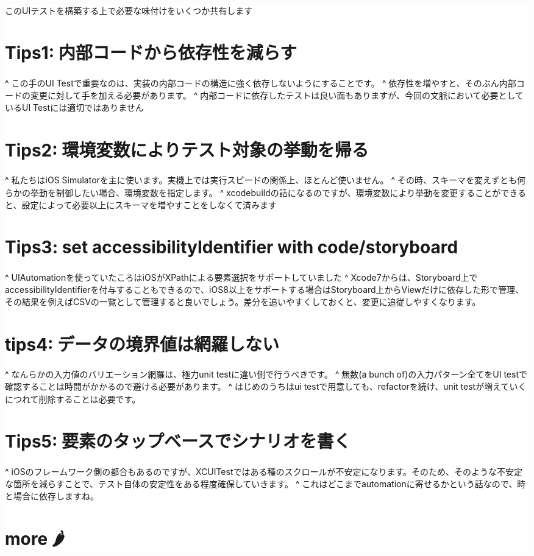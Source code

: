 このUIテストを構築する上で必要な味付けをいくつか共有します

# Tips1: 内部コードから依存性を減らす

^ この手のUI Testで重要なのは、実装の内部コードの構造に強く依存しないようにすることです。
^ 依存性を増やすと、そのぶん内部コードの変更に対して手を加える必要があります。
^ 内部コードに依存したテストは良い面もありますが、今回の文脈において必要としているUI Testには適切ではありません

# Tips2: 環境変数によりテスト対象の挙動を帰る
^ 私たちはiOS Simulatorを主に使います。実機上では実行スピードの関係上、ほとんど使いません。
^ その時、スキーマを変えずとも何らかの挙動を制御したい場合、環境変数を指定します。
^ xcodebuildの話になるのですが、環境変数により挙動を変更することができると、設定によって必要以上にスキーマを増やすことをしなくて済みます

# Tips3: set accessibilityIdentifier with code/storyboard

^ UIAutomationを使っていたころはiOSがXPathによる要素選択をサポートしていました
^ Xcode7からは、Storyboard上でaccessibilityIdentifierを付与することもできるので、iOS8以上をサポートする場合はStoryboard上からViewだけに依存した形で管理、その結果を例えばCSVの一覧として管理すると良いでしょう。差分を追いやすくしておくと、変更に追従しやすくなります。

# tips4: データの境界値は網羅しない

^ なんらかの入力値のバリエーション網羅は、極力unit testに違い側で行うべきです。
^ 無数(a bunch of)の入力パターン全てをUI testで確認することは時間がかかるので避ける必要があります。
^ はじめのうちはui testで用意しても、refactorを続け、unit testが増えていくにつれて削除することは必要です。

# Tips5: 要素のタップベースでシナリオを書く

^ iOSのフレームワーク側の都合もあるのですが、XCUITestではある種のスクロールが不安定になります。そのため、そのような不安定な箇所を減らすことで、テスト自体の安定性をある程度確保していきます。
^ これはどこまでautomationに寄せるかという話なので、時と場合に依存しますね。

# more 🌶️
